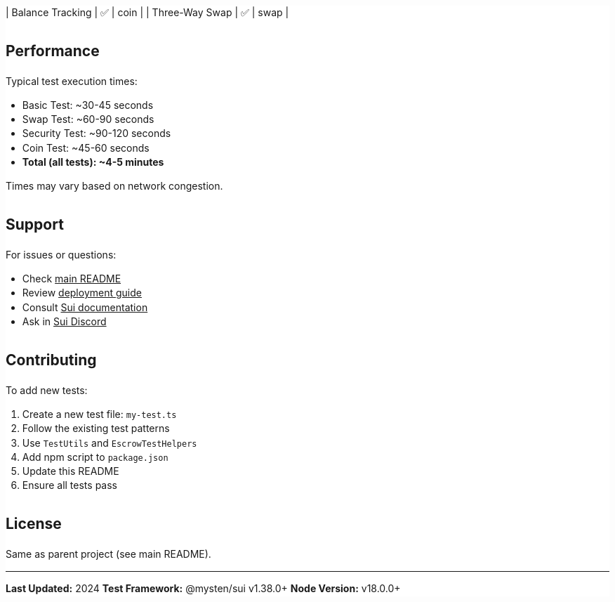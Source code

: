 | Balance Tracking | ✅ | coin |
| Three-Way Swap | ✅ | swap |

## Performance

Typical test execution times:
- Basic Test: ~30-45 seconds
- Swap Test: ~60-90 seconds
- Security Test: ~90-120 seconds
- Coin Test: ~45-60 seconds
- **Total (all tests): ~4-5 minutes**

Times may vary based on network congestion.

## Support

For issues or questions:
- Check [main README](../README.md)
- Review [deployment guide](../DEPLOYMENT.md)
- Consult [Sui documentation](https://docs.sui.io/)
- Ask in [Sui Discord](https://discord.gg/sui)

## Contributing

To add new tests:

1. Create a new test file: `my-test.ts`
2. Follow the existing test patterns
3. Use `TestUtils` and `EscrowTestHelpers`
4. Add npm script to `package.json`
5. Update this README
6. Ensure all tests pass

## License

Same as parent project (see main README).

---

**Last Updated:** 2024
**Test Framework:** @mysten/sui v1.38.0+
**Node Version:** v18.0.0+

